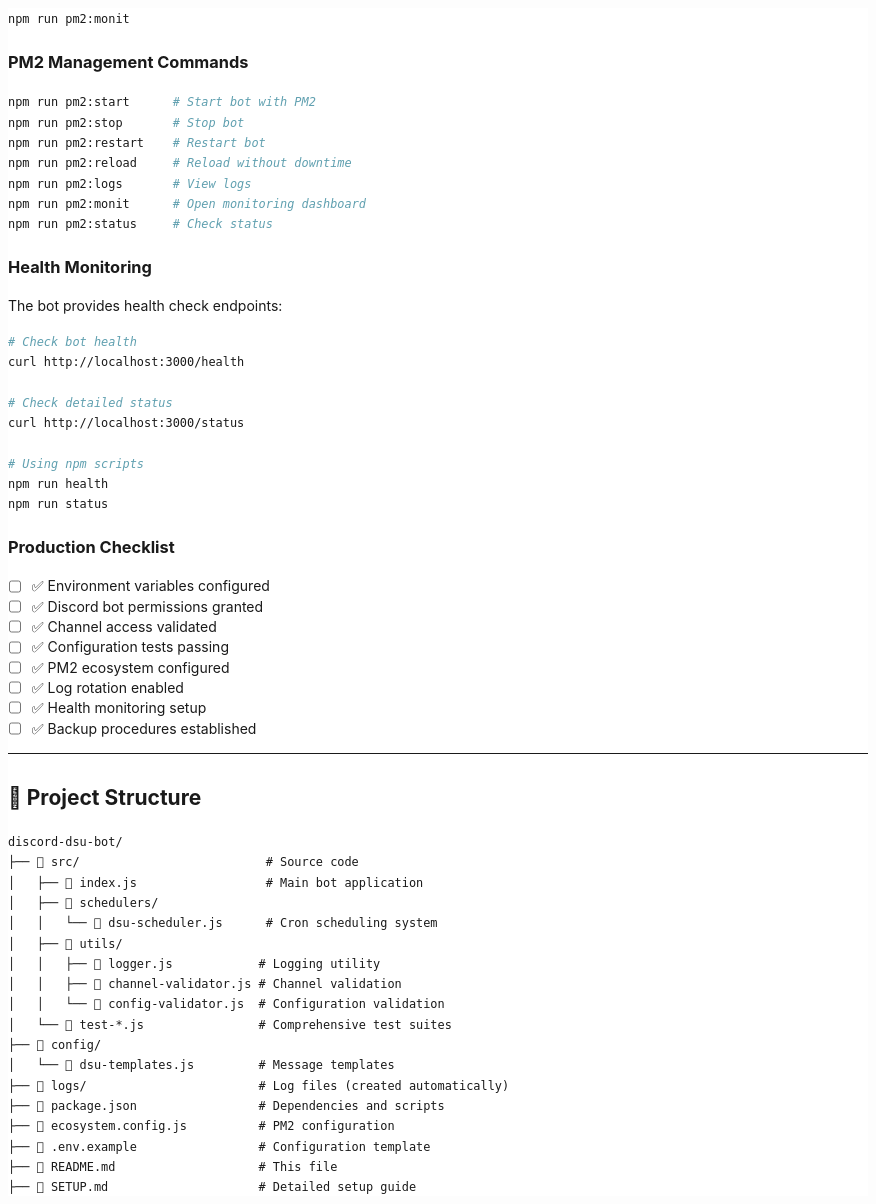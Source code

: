 ```bash
npm run pm2:monit
```

### PM2 Management Commands

```bash
npm run pm2:start      # Start bot with PM2
npm run pm2:stop       # Stop bot
npm run pm2:restart    # Restart bot
npm run pm2:reload     # Reload without downtime
npm run pm2:logs       # View logs
npm run pm2:monit      # Open monitoring dashboard
npm run pm2:status     # Check status
```

### Health Monitoring

The bot provides health check endpoints:

```bash
# Check bot health
curl http://localhost:3000/health

# Check detailed status
curl http://localhost:3000/status

# Using npm scripts
npm run health
npm run status
```

### Production Checklist

- [ ] ✅ Environment variables configured
- [ ] ✅ Discord bot permissions granted
- [ ] ✅ Channel access validated
- [ ] ✅ Configuration tests passing
- [ ] ✅ PM2 ecosystem configured
- [ ] ✅ Log rotation enabled
- [ ] ✅ Health monitoring setup
- [ ] ✅ Backup procedures established

---

## 📁 Project Structure

```
discord-dsu-bot/
├── 📁 src/                          # Source code
│   ├── 📄 index.js                  # Main bot application
│   ├── 📁 schedulers/
│   │   └── 📄 dsu-scheduler.js      # Cron scheduling system
│   ├── 📁 utils/
│   │   ├── 📄 logger.js            # Logging utility
│   │   ├── 📄 channel-validator.js # Channel validation
│   │   └── 📄 config-validator.js  # Configuration validation
│   └── 📄 test-*.js                # Comprehensive test suites
├── 📁 config/
│   └── 📄 dsu-templates.js         # Message templates
├── 📁 logs/                        # Log files (created automatically)
├── 📄 package.json                 # Dependencies and scripts
├── 📄 ecosystem.config.js          # PM2 configuration
├── 📄 .env.example                 # Configuration template
├── 📄 README.md                    # This file
├── 📄 SETUP.md                     # Detailed setup guide
```